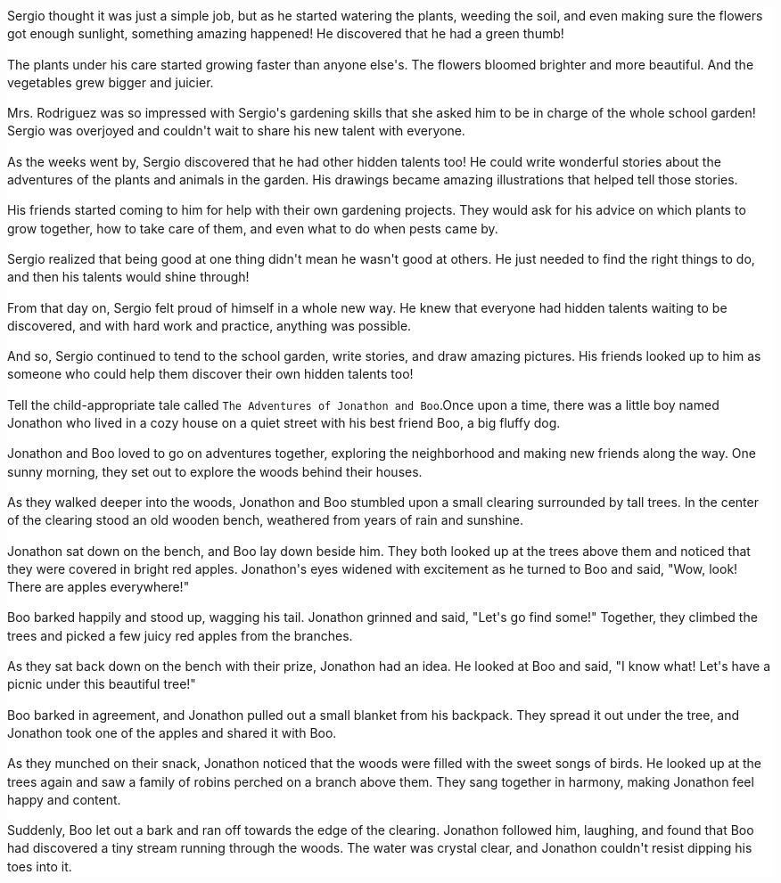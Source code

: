 Sergio thought it was just a simple job, but as he started watering the plants, weeding the soil, and even making sure the flowers got enough sunlight, something amazing happened! He discovered that he had a green thumb!

The plants under his care started growing faster than anyone else's. The flowers bloomed brighter and more beautiful. And the vegetables grew bigger and juicier.

Mrs. Rodriguez was so impressed with Sergio's gardening skills that she asked him to be in charge of the whole school garden! Sergio was overjoyed and couldn't wait to share his new talent with everyone.

As the weeks went by, Sergio discovered that he had other hidden talents too! He could write wonderful stories about the adventures of the plants and animals in the garden. His drawings became amazing illustrations that helped tell those stories.

His friends started coming to him for help with their own gardening projects. They would ask for his advice on which plants to grow together, how to take care of them, and even what to do when pests came by.

Sergio realized that being good at one thing didn't mean he wasn't good at others. He just needed to find the right things to do, and then his talents would shine through!

From that day on, Sergio felt proud of himself in a whole new way. He knew that everyone had hidden talents waiting to be discovered, and with hard work and practice, anything was possible.

And so, Sergio continued to tend to the school garden, write stories, and draw amazing pictures. His friends looked up to him as someone who could help them discover their own hidden talents too!<end>

Tell the child-appropriate tale called `The Adventures of Jonathon and Boo`.<start>Once upon a time, there was a little boy named Jonathon who lived in a cozy house on a quiet street with his best friend Boo, a big fluffy dog.

Jonathon and Boo loved to go on adventures together, exploring the neighborhood and making new friends along the way. One sunny morning, they set out to explore the woods behind their houses.

As they walked deeper into the woods, Jonathon and Boo stumbled upon a small clearing surrounded by tall trees. In the center of the clearing stood an old wooden bench, weathered from years of rain and sunshine.

Jonathon sat down on the bench, and Boo lay down beside him. They both looked up at the trees above them and noticed that they were covered in bright red apples. Jonathon's eyes widened with excitement as he turned to Boo and said, "Wow, look! There are apples everywhere!"

Boo barked happily and stood up, wagging his tail. Jonathon grinned and said, "Let's go find some!" Together, they climbed the trees and picked a few juicy red apples from the branches.

As they sat back down on the bench with their prize, Jonathon had an idea. He looked at Boo and said, "I know what! Let's have a picnic under this beautiful tree!"

Boo barked in agreement, and Jonathon pulled out a small blanket from his backpack. They spread it out under the tree, and Jonathon took one of the apples and shared it with Boo.

As they munched on their snack, Jonathon noticed that the woods were filled with the sweet songs of birds. He looked up at the trees again and saw a family of robins perched on a branch above them. They sang together in harmony, making Jonathon feel happy and content.

Suddenly, Boo let out a bark and ran off towards the edge of the clearing. Jonathon followed him, laughing, and found that Boo had discovered a tiny stream running through the woods. The water was crystal clear, and Jonathon couldn't resist dipping his toes into it.
